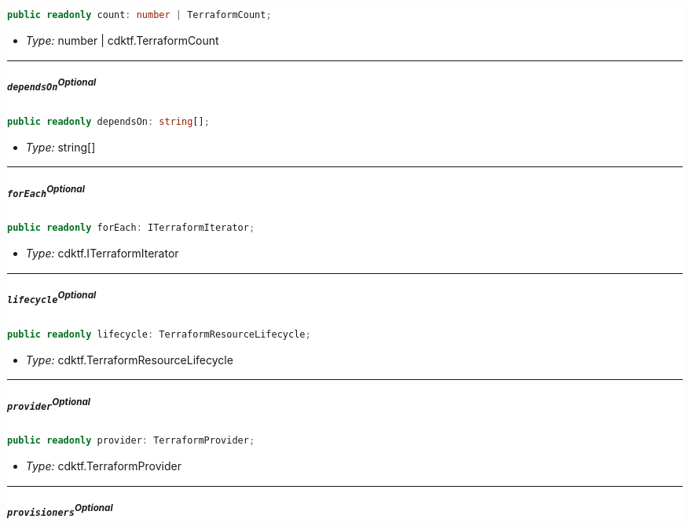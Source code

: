 ```typescript
public readonly count: number | TerraformCount;
```

- *Type:* number | cdktf.TerraformCount

---

##### `dependsOn`<sup>Optional</sup> <a name="dependsOn" id="@cdktf/provider-tfe.workspacePolicySet.WorkspacePolicySet.property.dependsOn"></a>

```typescript
public readonly dependsOn: string[];
```

- *Type:* string[]

---

##### `forEach`<sup>Optional</sup> <a name="forEach" id="@cdktf/provider-tfe.workspacePolicySet.WorkspacePolicySet.property.forEach"></a>

```typescript
public readonly forEach: ITerraformIterator;
```

- *Type:* cdktf.ITerraformIterator

---

##### `lifecycle`<sup>Optional</sup> <a name="lifecycle" id="@cdktf/provider-tfe.workspacePolicySet.WorkspacePolicySet.property.lifecycle"></a>

```typescript
public readonly lifecycle: TerraformResourceLifecycle;
```

- *Type:* cdktf.TerraformResourceLifecycle

---

##### `provider`<sup>Optional</sup> <a name="provider" id="@cdktf/provider-tfe.workspacePolicySet.WorkspacePolicySet.property.provider"></a>

```typescript
public readonly provider: TerraformProvider;
```

- *Type:* cdktf.TerraformProvider

---

##### `provisioners`<sup>Optional</sup> <a name="provisioners" id="@cdktf/provider-tfe.workspacePolicySet.WorkspacePolicySet.property.provisioners"></a>
